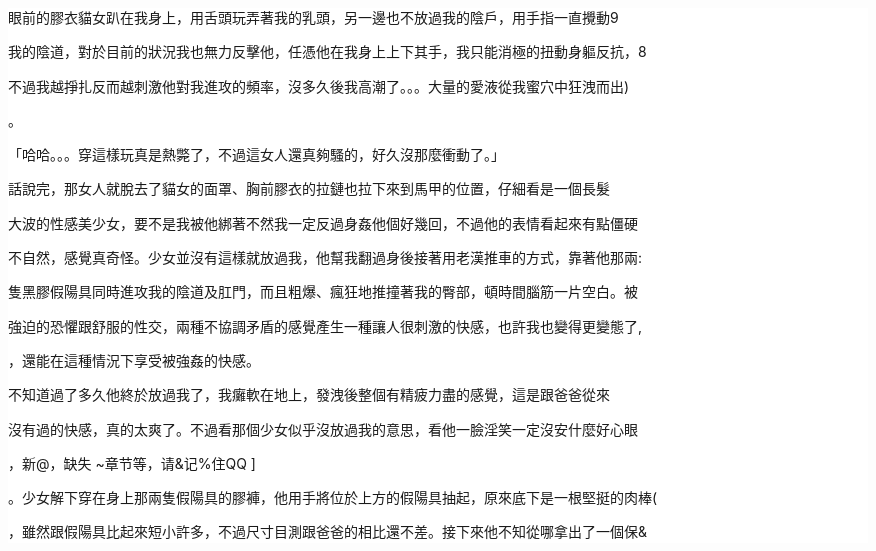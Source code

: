 
眼前的膠衣貓女趴在我身上，用舌頭玩弄著我的乳頭，另一邊也不放過我的陰戶，用手指一直攪動9





我的陰道，對於目前的狀況我也無力反擊他，任憑他在我身上上下其手，我只能消極的扭動身軀反抗，8



不過我越掙扎反而越刺激他對我進攻的頻率，沒多久後我高潮了。。。大量的愛液從我蜜穴中狂洩而出)



。





「哈哈。。。穿這樣玩真是熱斃了，不過這女人還真夠騷的，好久沒那麼衝動了。」



話說完，那女人就脫去了貓女的面罩、胸前膠衣的拉鏈也拉下來到馬甲的位置，仔細看是一個長髮





大波的性感美少女，要不是我被他綁著不然我一定反過身姦他個好幾回，不過他的表情看起來有點僵硬



不自然，感覺真奇怪。少女並沒有這樣就放過我，他幫我翻過身後接著用老漢推車的方式，靠著他那兩:



隻黑膠假陽具同時進攻我的陰道及肛門，而且粗爆、瘋狂地推撞著我的臀部，頓時間腦筋一片空白。被





強迫的恐懼跟舒服的性交，兩種不協調矛盾的感覺產生一種讓人很刺激的快感，也許我也變得更變態了,





，還能在這種情況下享受被強姦的快感。





不知道過了多久他終於放過我了，我癱軟在地上，發洩後整個有精疲力盡的感覺，這是跟爸爸從來





沒有過的快感，真的太爽了。不過看那個少女似乎沒放過我的意思，看他一臉淫笑一定沒安什麼好心眼



 ，新@，缺失 ~章节等，请&记%住QQ ]



。少女解下穿在身上那兩隻假陽具的膠褲，他用手將位於上方的假陽具抽起，原來底下是一根堅挺的肉棒(



，雖然跟假陽具比起來短小許多，不過尺寸目測跟爸爸的相比還不差。接下來他不知從哪拿出了一個保&


